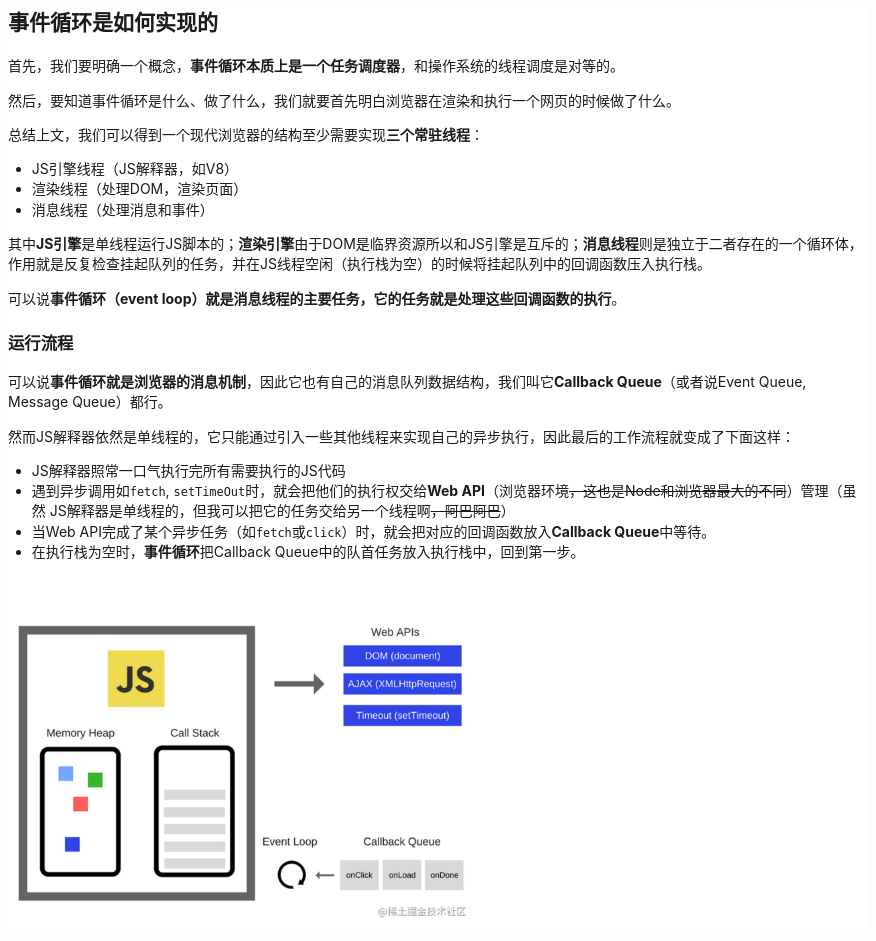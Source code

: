 ## 事件循环是如何实现的

首先，我们要明确一个概念，**事件循环本质上是一个任务调度器**，和操作系统的线程调度是对等的。

然后，要知道事件循环是什么、做了什么，我们就要首先明白浏览器在渲染和执行一个网页的时候做了什么。

总结上文，我们可以得到一个现代浏览器的结构至少需要实现**三个常驻线程**：

- JS引擎线程（JS解释器，如V8）
- 渲染线程（处理DOM，渲染页面）
- 消息线程（处理消息和事件）

其中**JS引擎**是单线程运行JS脚本的；**渲染引擎**由于DOM是临界资源所以和JS引擎是互斥的；**消息线程**则是独立于二者存在的一个循环体，作用就是反复检查挂起队列的任务，并在JS线程空闲（执行栈为空）的时候将挂起队列中的回调函数压入执行栈。

可以说**事件循环（event loop）**就是消息线程的主要任务，它的**任务就是处理这些回调函数的执行**。

### 运行流程

可以说**事件循环就是浏览器的消息机制**，因此它也有自己的消息队列数据结构，我们叫它**Callback Queue**（或者说Event Queue, Message Queue）都行。

然而JS解释器依然是单线程的，它只能通过引入一些其他线程来实现自己的异步执行，因此最后的工作流程就变成了下面这样：

- JS解释器照常一口气执行完所有需要执行的JS代码
- 遇到异步调用如`fetch`, `setTimeOut`时，就会把他们的执行权交给**Web API**（浏览器环境~~，这也是Node和浏览器最大的不同~~）管理（虽然
  JS解释器是单线程的，但我可以把它的任务交给另一个线程啊~~，阿巴阿巴~~）
- 当Web API完成了某个异步任务（如`fetch`或`click`）时，就会把对应的回调函数放入**Callback Queue**中等待。
- 在执行栈为空时，**事件循环**把Callback Queue中的队首任务放入执行栈中，回到第一步。

<img src=".\浏览器事件循环.assets\163677dd81721ac8tplv-t2oaga2asx-zoom-in-crop-mark4536000.png" alt="image" style="zoom:67%;" />
